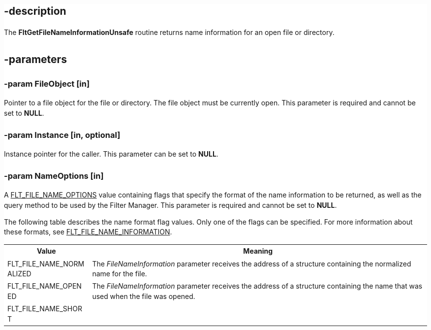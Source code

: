 ## -description

The **FltGetFileNameInformationUnsafe** routine returns name information for an open file or directory.

## -parameters

### -param FileObject [in]

Pointer to a file object for the file or directory. The file object must be currently open. This parameter is required and cannot be set to **NULL**.

### -param Instance [in, optional]

Instance pointer for the caller. This parameter can be set to **NULL**.

### -param NameOptions [in]

A [FLT_FILE_NAME_OPTIONS](https://docs.microsoft.com/windows-hardware/drivers/ifs/flt-file-name-options) value containing flags that specify the format of the name information to be returned, as well as the query method to be used by the Filter Manager. This parameter is required and cannot be set to **NULL**.

The following table describes the name format flag values. Only one of the flags can be specified. For more information about these formats, see [FLT_FILE_NAME_INFORMATION](ns-fltkernel-_flt_file_name_information.md).

<table>
<tr>
<th>Value</th>
<th>Meaning</th>
</tr>
<tr>
<td>
FLT_FILE_NAME_NORMALIZED

</td>
<td>
The <i>FileNameInformation</i> parameter receives the address of a structure containing the normalized name for the file.

</td>
</tr>
<tr>
<td>
FLT_FILE_NAME_OPENED

</td>
<td>
The <i>FileNameInformation</i> parameter receives the address of a structure containing the name that was used when the file was opened.

</td>
</tr>
<tr>
<td>
FLT_FILE_NAME_SHORT

